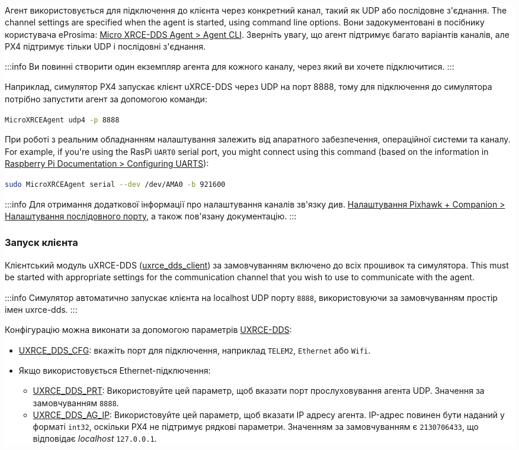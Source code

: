 Агент використовується для підключення до клієнта через конкретний канал, такий як UDP або послідовне з'єднання. The channel settings are specified when the agent is started, using command line options. Вони задокументовані в посібнику користувача eProsima: [Micro XRCE-DDS Agent > Agent CLI](https://micro-xrce-dds.docs.eprosima.com/en/latest/agent.html#agent-cli). Зверніть увагу, що агент підтримує багато варіантів каналів, але PX4 підтримує тільки UDP і послідовні з'єднання.

:::info
Ви повинні створити один екземпляр агента для кожного каналу, через який ви хочете підключитися.
:::

Наприклад, симулятор PX4 запускає клієнт uXRCE-DDS через UDP на порт 8888, тому для підключення до симулятора потрібно запустити агент за допомогою команди:

```sh
MicroXRCEAgent udp4 -p 8888
```

При роботі з реальним обладнанням налаштування залежить від апаратного забезпечення, операційної системи та каналу. For example, if you're using the RasPi `UART0` serial port, you might connect using this command (based on the information in [Raspberry Pi Documentation > Configuring UARTS](https://www.raspberrypi.com/documentation/computers/configuration.html#configuring-uarts)):

```sh
sudo MicroXRCEAgent serial --dev /dev/AMA0 -b 921600
```

:::info
Для отримання додаткової інформації про налаштування каналів зв'язку див. [Налаштування Pixhawk + Companion > Налаштування послідовного порту](../companion_computer/pixhawk_companion.md#serial-port-setup), а також пов'язану документацію.
:::

### Запуск клієнта

Клієнтський модуль uXRCE-DDS ([uxrce_dds_client](../modules/modules_system.md#uxrce-dds-client)) за замовчуванням включено до всіх прошивок та симулятора. This must be started with appropriate settings for the communication channel that you wish to use to communicate with the agent.

:::info
Симулятор автоматично запускає клієнта на localhost UDP порту `8888`, використовуючи за замовчуванням простір імен uxrce-dds.
:::

Конфігурацію можна виконати за допомогою параметрів [UXRCE-DDS](../advanced_config/parameter_reference.md#uxrce-dds-client):

- [UXRCE_DDS_CFG](../advanced_config/parameter_reference.md#UXRCE_DDS_CFG): вкажіть порт для підключення, наприклад `TELEM2`, `Ethernet` або `Wifi`.
- Якщо використовується Ethernet-підключення:

  - [UXRCE_DDS_PRT](../advanced_config/parameter_reference.md#UXRCE_DDS_PRT): Використовуйте цей параметр, щоб вказати порт прослуховування агента UDP. Значення за замовчуванням `8888`.
  - [UXRCE_DDS_AG_IP](../advanced_config/parameter_reference.md#UXRCE_DDS_AG_IP): Використовуйте цей параметр, щоб вказати IP адресу агента. IP-адрес повинен бути наданий у форматі `int32`, оскільки PX4 не підтримує рядкові параметри. Значенням за замовчуванням є `2130706433`, що відповідає _localhost_ `127.0.0.1`.
